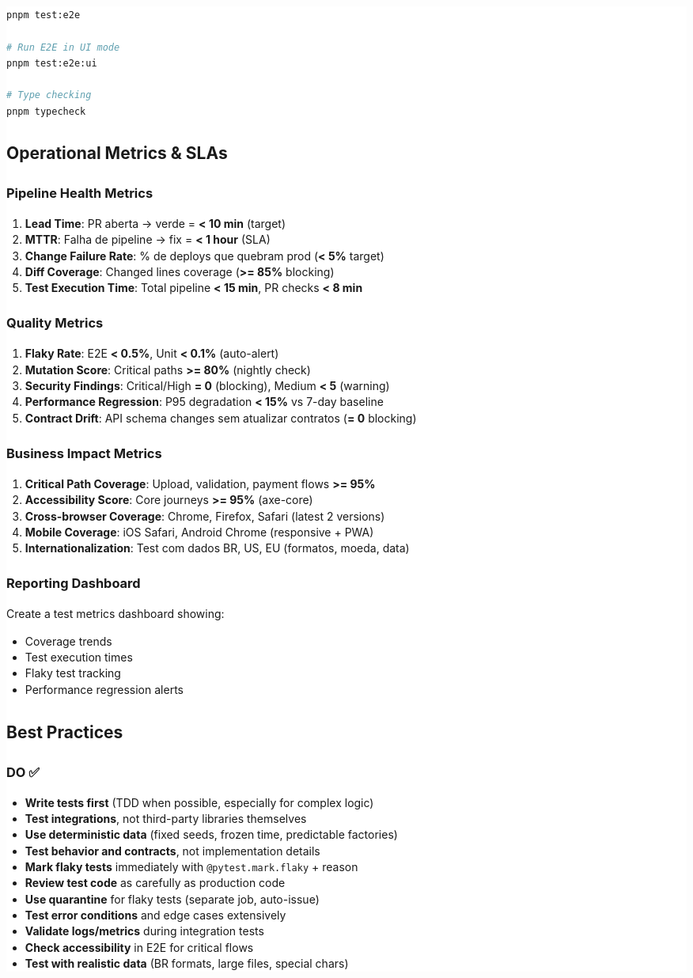 ```bash
pnpm test:e2e

# Run E2E in UI mode
pnpm test:e2e:ui

# Type checking
pnpm typecheck
```

## Operational Metrics & SLAs

### Pipeline Health Metrics
1. **Lead Time**: PR aberta → verde = **< 10 min** (target)
2. **MTTR**: Falha de pipeline → fix = **< 1 hour** (SLA)
3. **Change Failure Rate**: % de deploys que quebram prod (**< 5%** target)
4. **Diff Coverage**: Changed lines coverage (**>= 85%** blocking)
5. **Test Execution Time**: Total pipeline **< 15 min**, PR checks **< 8 min**

### Quality Metrics
1. **Flaky Rate**: E2E **< 0.5%**, Unit **< 0.1%** (auto-alert)
2. **Mutation Score**: Critical paths **>= 80%** (nightly check)
3. **Security Findings**: Critical/High **= 0** (blocking), Medium **< 5** (warning)
4. **Performance Regression**: P95 degradation **< 15%** vs 7-day baseline
5. **Contract Drift**: API schema changes sem atualizar contratos (**= 0** blocking)

### Business Impact Metrics
1. **Critical Path Coverage**: Upload, validation, payment flows **>= 95%**
2. **Accessibility Score**: Core journeys **>= 95%** (axe-core)
3. **Cross-browser Coverage**: Chrome, Firefox, Safari (latest 2 versions)
4. **Mobile Coverage**: iOS Safari, Android Chrome (responsive + PWA)
5. **Internationalization**: Test com dados BR, US, EU (formatos, moeda, data)

### Reporting Dashboard
Create a test metrics dashboard showing:
- Coverage trends
- Test execution times
- Flaky test tracking
- Performance regression alerts

## Best Practices

### DO ✅
- **Write tests first** (TDD when possible, especially for complex logic)
- **Test integrations**, not third-party libraries themselves
- **Use deterministic data** (fixed seeds, frozen time, predictable factories)
- **Test behavior and contracts**, not implementation details
- **Mark flaky tests** immediately with `@pytest.mark.flaky` + reason
- **Review test code** as carefully as production code
- **Use quarantine** for flaky tests (separate job, auto-issue)
- **Test error conditions** and edge cases extensively
- **Validate logs/metrics** during integration tests
- **Check accessibility** in E2E for critical flows
- **Test with realistic data** (BR formats, large files, special chars)
